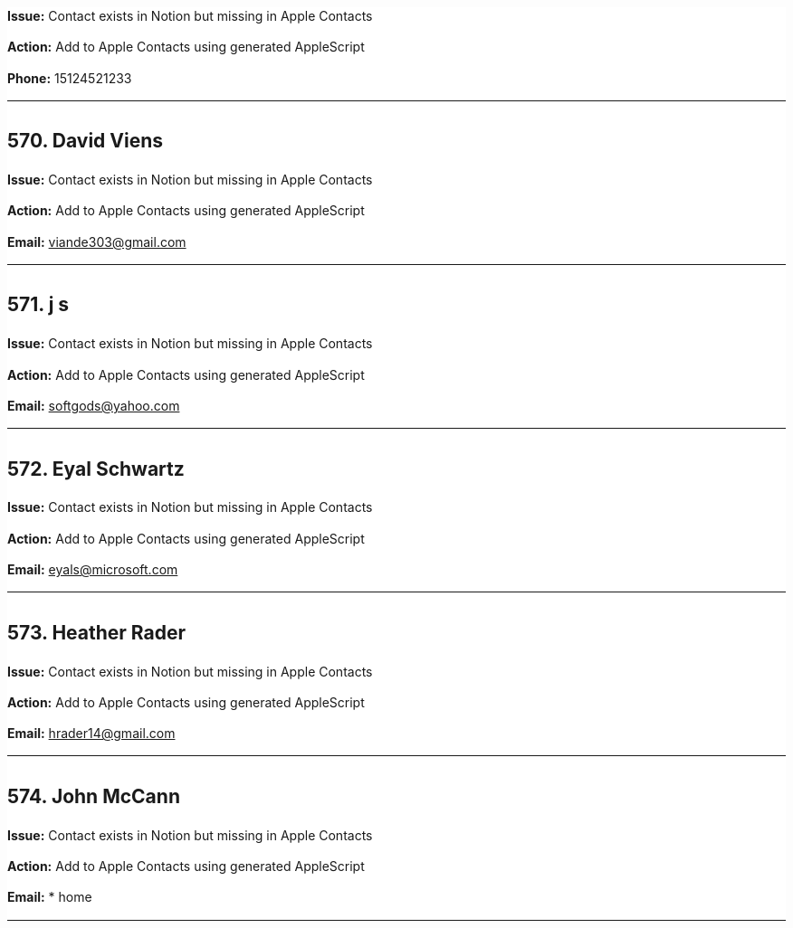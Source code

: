 **Issue:** Contact exists in Notion but missing in Apple Contacts

**Action:** Add to Apple Contacts using generated AppleScript

**Phone:** 15124521233

---

## 570. David Viens

**Issue:** Contact exists in Notion but missing in Apple Contacts

**Action:** Add to Apple Contacts using generated AppleScript

**Email:** viande303@gmail.com

---

## 571. j s

**Issue:** Contact exists in Notion but missing in Apple Contacts

**Action:** Add to Apple Contacts using generated AppleScript

**Email:** softgods@yahoo.com

---

## 572. Eyal Schwartz

**Issue:** Contact exists in Notion but missing in Apple Contacts

**Action:** Add to Apple Contacts using generated AppleScript

**Email:** eyals@microsoft.com

---

## 573. Heather Rader

**Issue:** Contact exists in Notion but missing in Apple Contacts

**Action:** Add to Apple Contacts using generated AppleScript

**Email:** hrader14@gmail.com

---

## 574. John McCann

**Issue:** Contact exists in Notion but missing in Apple Contacts

**Action:** Add to Apple Contacts using generated AppleScript

**Email:** * home

---
